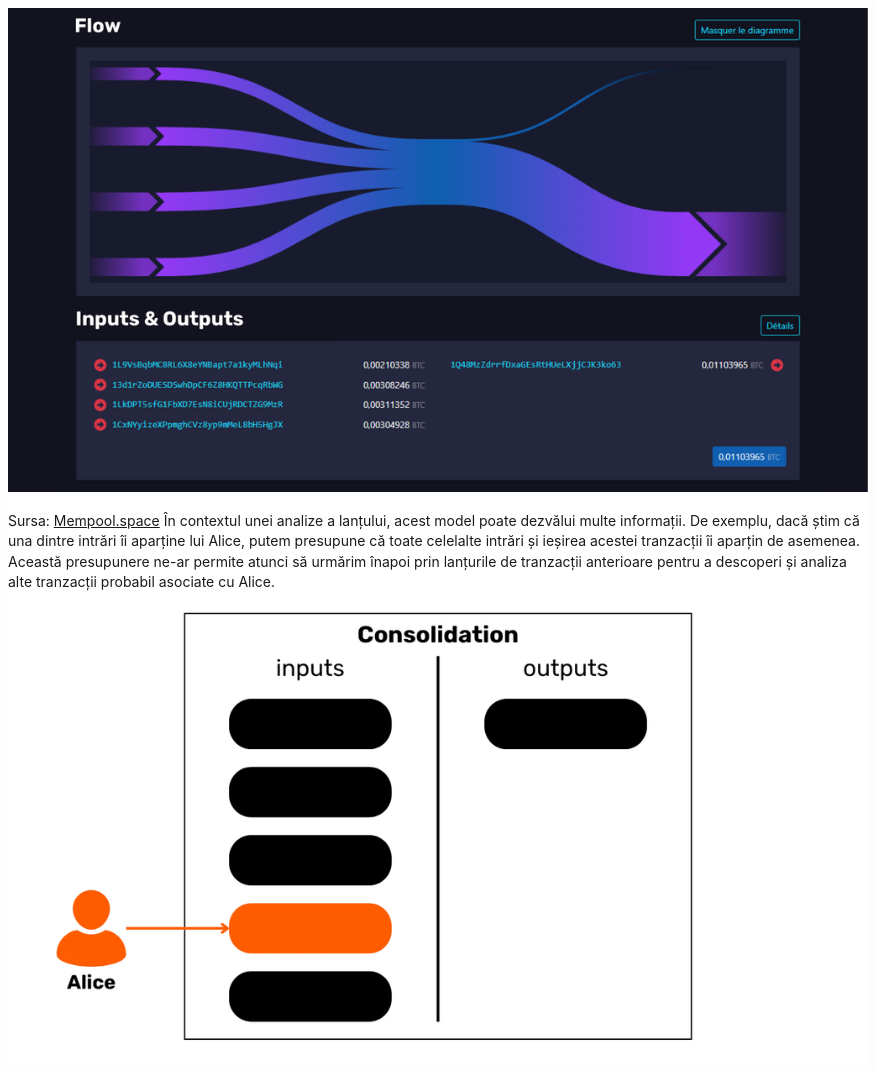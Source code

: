 ![BTC204](assets/en/32/07.webp)

Sursa: [Mempool.space](https://mempool.space/fr/tx/77c16914211e237a9bd51a7ce0b1a7368631caed515fe51b081d220590589e94)
În contextul unei analize a lanțului, acest model poate dezvălui multe informații. De exemplu, dacă știm că una dintre intrări îi aparține lui Alice, putem presupune că toate celelalte intrări și ieșirea acestei tranzacții îi aparțin de asemenea. Această presupunere ne-ar permite atunci să urmărim înapoi prin lanțurile de tranzacții anterioare pentru a descoperi și analiza alte tranzacții probabil asociate cu Alice.
![BTC204](assets/en/32/08.webp)
